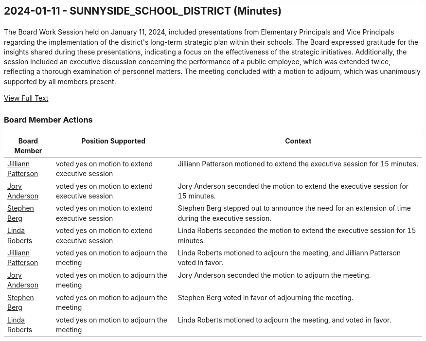 ## 2024-01-11 - SUNNYSIDE_SCHOOL_DISTRICT (Minutes)

The Board Work Session held on January 11, 2024, included presentations from Elementary Principals and Vice Principals regarding the implementation of the district's long-term strategic plan within their schools. The Board expressed gratitude for the insights shared during these presentations, indicating a focus on the effectiveness of the strategic initiatives. Additionally, the session included an executive discussion concerning the performance of a public employee, which was extended twice, reflecting a thorough examination of personnel matters. The meeting concluded with a motion to adjourn, which was unanimously supported by all members present.

[View Full Text](https://raw.githubusercontent.com/VoronoiPerspectives/WashingtonStateSchoolBoardExplorer/refs/heads/main/data/countries/usa/states/wa/counties/yakima/school_boards/sunnyside_school_district/2024/2024-01-11-minutes.txt)

### Board Member Actions

| Board Member | Position Supported | Context |
|--------------|--------------------|---------|
| [Jilliann Patterson](board_member_357.md) | voted yes on motion to extend executive session | Jilliann Patterson motioned to extend the executive session for 15 minutes. |
| [Jory Anderson](board_member_358.md) | voted yes on motion to extend executive session | Jory Anderson seconded the motion to extend the executive session for 15 minutes. |
| [Stephen Berg](board_member_359.md) | voted yes on motion to extend executive session | Stephen Berg stepped out to announce the need for an extension of time during the executive session. |
| [Linda Roberts](board_member_356.md) | voted yes on motion to extend executive session | Linda Roberts seconded the motion to extend the executive session for 15 minutes. |
| [Jilliann Patterson](board_member_357.md) | voted yes on motion to adjourn the meeting | Linda Roberts motioned to adjourn the meeting, and Jilliann Patterson voted in favor. |
| [Jory Anderson](board_member_358.md) | voted yes on motion to adjourn the meeting | Jory Anderson seconded the motion to adjourn the meeting. |
| [Stephen Berg](board_member_359.md) | voted yes on motion to adjourn the meeting | Stephen Berg voted in favor of adjourning the meeting. |
| [Linda Roberts](board_member_356.md) | voted yes on motion to adjourn the meeting | Linda Roberts motioned to adjourn the meeting, and voted in favor. |


